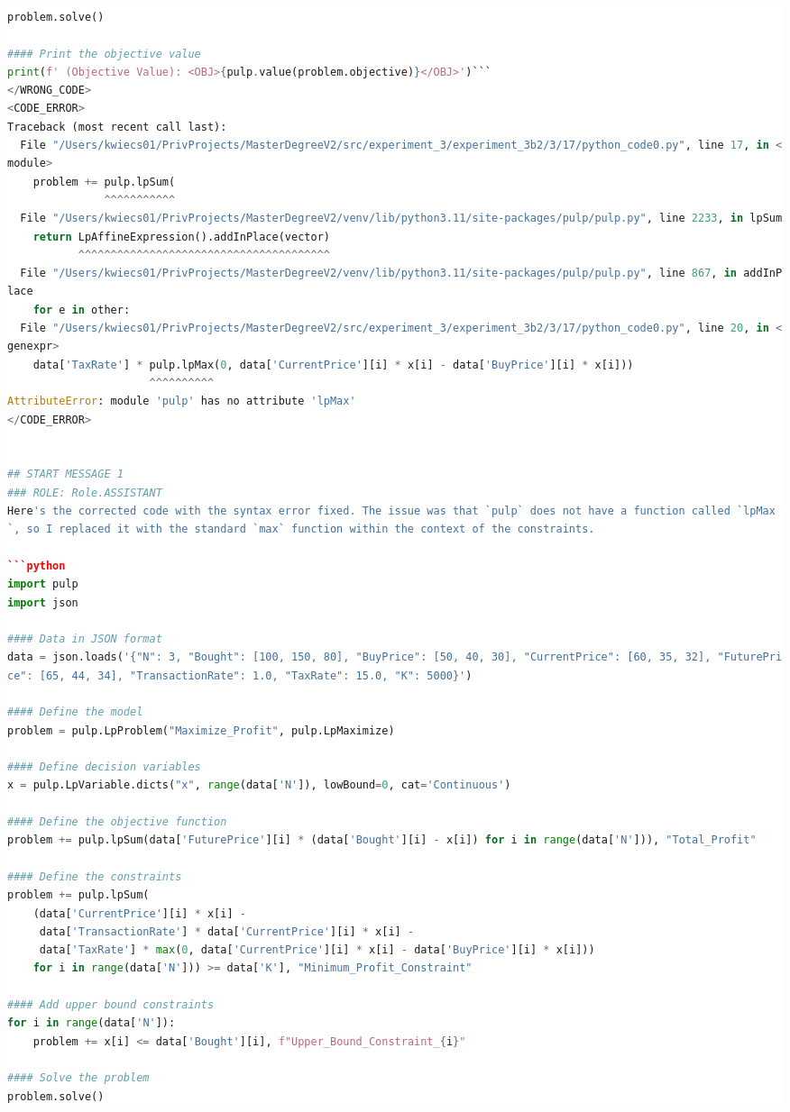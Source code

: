 ```python
problem.solve()

#### Print the objective value
print(f' (Objective Value): <OBJ>{pulp.value(problem.objective)}</OBJ>')```
</WRONG_CODE>
<CODE_ERROR>
Traceback (most recent call last):
  File "/Users/kwiecs01/PrivProjects/MasterDegreeV2/src/experiment_3/experiment_3b2/3/17/python_code0.py", line 17, in <module>
    problem += pulp.lpSum(
               ^^^^^^^^^^^
  File "/Users/kwiecs01/PrivProjects/MasterDegreeV2/venv/lib/python3.11/site-packages/pulp/pulp.py", line 2233, in lpSum
    return LpAffineExpression().addInPlace(vector)
           ^^^^^^^^^^^^^^^^^^^^^^^^^^^^^^^^^^^^^^^
  File "/Users/kwiecs01/PrivProjects/MasterDegreeV2/venv/lib/python3.11/site-packages/pulp/pulp.py", line 867, in addInPlace
    for e in other:
  File "/Users/kwiecs01/PrivProjects/MasterDegreeV2/src/experiment_3/experiment_3b2/3/17/python_code0.py", line 20, in <genexpr>
    data['TaxRate'] * pulp.lpMax(0, data['CurrentPrice'][i] * x[i] - data['BuyPrice'][i] * x[i]))
                      ^^^^^^^^^^
AttributeError: module 'pulp' has no attribute 'lpMax'
</CODE_ERROR>


## START MESSAGE 1 
### ROLE: Role.ASSISTANT
Here's the corrected code with the syntax error fixed. The issue was that `pulp` does not have a function called `lpMax`, so I replaced it with the standard `max` function within the context of the constraints.

```python
import pulp
import json

#### Data in JSON format
data = json.loads('{"N": 3, "Bought": [100, 150, 80], "BuyPrice": [50, 40, 30], "CurrentPrice": [60, 35, 32], "FuturePrice": [65, 44, 34], "TransactionRate": 1.0, "TaxRate": 15.0, "K": 5000}')

#### Define the model
problem = pulp.LpProblem("Maximize_Profit", pulp.LpMaximize)

#### Define decision variables
x = pulp.LpVariable.dicts("x", range(data['N']), lowBound=0, cat='Continuous')

#### Define the objective function
problem += pulp.lpSum(data['FuturePrice'][i] * (data['Bought'][i] - x[i]) for i in range(data['N'])), "Total_Profit"

#### Define the constraints
problem += pulp.lpSum(
    (data['CurrentPrice'][i] * x[i] - 
     data['TransactionRate'] * data['CurrentPrice'][i] * x[i] - 
     data['TaxRate'] * max(0, data['CurrentPrice'][i] * x[i] - data['BuyPrice'][i] * x[i]))
    for i in range(data['N'])) >= data['K'], "Minimum_Profit_Constraint"

#### Add upper bound constraints
for i in range(data['N']):
    problem += x[i] <= data['Bought'][i], f"Upper_Bound_Constraint_{i}"

#### Solve the problem
problem.solve()
```